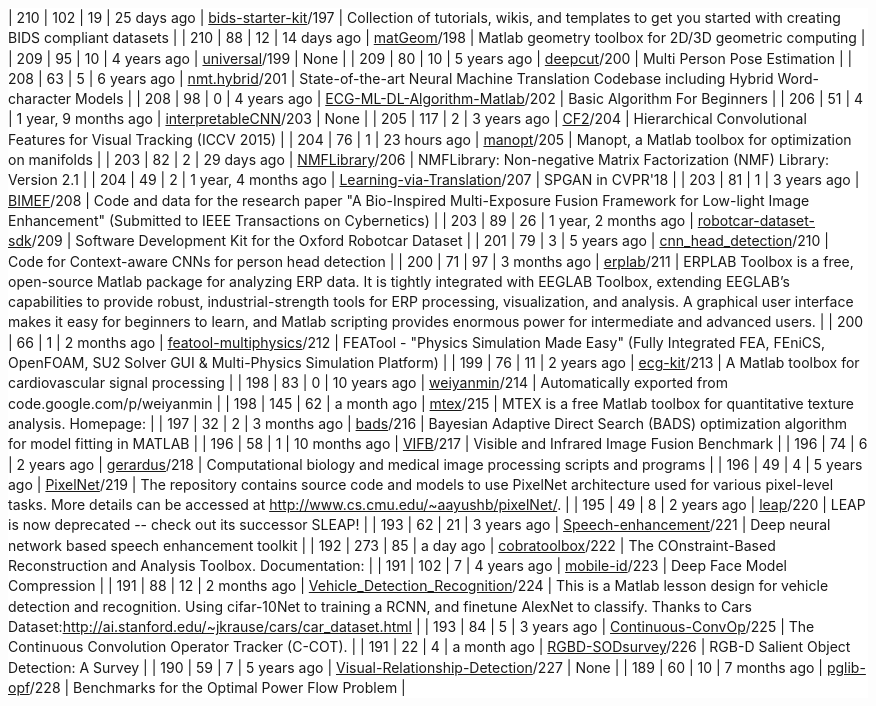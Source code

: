 | 210 | 102 | 19 | 25 days ago | [bids-starter-kit](https://github.com/bids-standard/bids-starter-kit)/197 | Collection of tutorials, wikis, and templates to get you started with creating BIDS compliant datasets |
| 210 | 88 | 12 | 14 days ago | [matGeom](https://github.com/mattools/matGeom)/198 | Matlab geometry toolbox for 2D/3D geometric computing |
| 209 | 95 | 10 | 4 years ago | [universal](https://github.com/LTS4/universal)/199 | None |
| 209 | 80 | 10 | 5 years ago | [deepcut](https://github.com/eldar/deepcut)/200 | Multi Person Pose Estimation |
| 208 | 63 | 5 | 6 years ago | [nmt.hybrid](https://github.com/lmthang/nmt.hybrid)/201 | State-of-the-art Neural Machine Translation Codebase including Hybrid Word-character Models |
| 208 | 98 | 0 | 4 years ago | [ECG-ML-DL-Algorithm-Matlab](https://github.com/Aiwiscal/ECG-ML-DL-Algorithm-Matlab)/202 | Basic Algorithm For Beginners |
| 206 | 51 | 4 | 1 year, 9 months ago | [interpretableCNN](https://github.com/zqs1022/interpretableCNN)/203 | None |
| 205 | 117 | 2 | 3 years ago | [CF2](https://github.com/jbhuang0604/CF2)/204 | Hierarchical Convolutional Features for Visual Tracking (ICCV 2015) |
| 204 | 76 | 1 | 23 hours ago | [manopt](https://github.com/NicolasBoumal/manopt)/205 | Manopt, a Matlab toolbox for optimization on manifolds |
| 203 | 82 | 2 | 29 days ago | [NMFLibrary](https://github.com/hiroyuki-kasai/NMFLibrary)/206 | NMFLibrary: Non-negative Matrix Factorization (NMF) Library: Version 2.1 |
| 204 | 49 | 2 | 1 year, 4 months ago | [Learning-via-Translation](https://github.com/Simon4Yan/Learning-via-Translation)/207 | SPGAN in CVPR'18 |
| 203 | 81 | 1 | 3 years ago | [BIMEF](https://github.com/baidut/BIMEF)/208 | Code and data for the research paper "A Bio-Inspired Multi-Exposure Fusion Framework for Low-light Image Enhancement" (Submitted to IEEE Transactions on Cybernetics) |
| 203 | 89 | 26 | 1 year, 2 months ago | [robotcar-dataset-sdk](https://github.com/ori-mrg/robotcar-dataset-sdk)/209 | Software Development Kit for the Oxford Robotcar Dataset |
| 201 | 79 | 3 | 5 years ago | [cnn_head_detection](https://github.com/aosokin/cnn_head_detection)/210 | Code for Context-aware CNNs for person head detection |
| 200 | 71 | 97 | 3 months ago | [erplab](https://github.com/lucklab/erplab)/211 | ERPLAB Toolbox is a free, open-source Matlab package for analyzing ERP data.  It is tightly integrated with EEGLAB Toolbox, extending EEGLAB’s capabilities to provide robust, industrial-strength tools for ERP processing, visualization, and analysis.  A graphical user interface makes it easy for beginners to learn, and Matlab scripting provides enormous power for intermediate and advanced users.   |
| 200 | 66 | 1 | 2 months ago | [featool-multiphysics](https://github.com/precise-simulation/featool-multiphysics)/212 | FEATool - "Physics Simulation Made Easy"   (Fully Integrated FEA, FEniCS, OpenFOAM, SU2 Solver GUI & Multi-Physics Simulation Platform) |
| 199 | 76 | 11 | 2 years ago | [ecg-kit](https://github.com/marianux/ecg-kit)/213 | A Matlab toolbox for cardiovascular signal processing |
| 198 | 83 | 0 | 10 years ago | [weiyanmin](https://github.com/61--/weiyanmin)/214 | Automatically exported from code.google.com/p/weiyanmin |
| 198 | 145 | 62 | a month ago | [mtex](https://github.com/mtex-toolbox/mtex)/215 | MTEX is a free Matlab toolbox for quantitative texture analysis. Homepage: |
| 197 | 32 | 2 | 3 months ago | [bads](https://github.com/lacerbi/bads)/216 | Bayesian Adaptive Direct Search (BADS) optimization algorithm for model fitting in MATLAB |
| 196 | 58 | 1 | 10 months ago | [VIFB](https://github.com/xingchenzhang/VIFB)/217 | Visible and Infrared Image Fusion Benchmark |
| 196 | 74 | 6 | 2 years ago | [gerardus](https://github.com/vigente/gerardus)/218 | Computational biology and medical image processing scripts and programs |
| 196 | 49 | 4 | 5 years ago | [PixelNet](https://github.com/aayushbansal/PixelNet)/219 | The repository contains source code and models to use PixelNet architecture used for various pixel-level tasks. More details can be accessed at <http://www.cs.cmu.edu/~aayushb/pixelNet/>. |
| 195 | 49 | 8 | 2 years ago | [leap](https://github.com/talmo/leap)/220 | LEAP is now deprecated -- check out its successor SLEAP! |
| 193 | 62 | 21 | 3 years ago | [Speech-enhancement](https://github.com/jtkim-kaist/Speech-enhancement)/221 | Deep neural network based speech enhancement toolkit |
| 192 | 273 | 85 | a day ago | [cobratoolbox](https://github.com/opencobra/cobratoolbox)/222 | The COnstraint-Based Reconstruction and Analysis Toolbox.              Documentation:  |
| 191 | 102 | 7 | 4 years ago | [mobile-id](https://github.com/liuziwei7/mobile-id)/223 | Deep Face Model Compression |
| 191 | 88 | 12 | 2 months ago | [Vehicle_Detection_Recognition](https://github.com/chenjoya/Vehicle_Detection_Recognition)/224 | This is a Matlab lesson design for vehicle detection and recognition.  Using cifar-10Net to training a RCNN, and finetune AlexNet to classify. Thanks to Cars Dataset:http://ai.stanford.edu/~jkrause/cars/car_dataset.html |
| 193 | 84 | 5 | 3 years ago | [Continuous-ConvOp](https://github.com/martin-danelljan/Continuous-ConvOp)/225 | The Continuous Convolution Operator Tracker (C-COT). |
| 191 | 22 | 4 | a month ago | [RGBD-SODsurvey](https://github.com/taozh2017/RGBD-SODsurvey)/226 | RGB-D Salient Object Detection: A Survey |
| 190 | 59 | 7 | 5 years ago | [Visual-Relationship-Detection](https://github.com/Prof-Lu-Cewu/Visual-Relationship-Detection)/227 | None |
| 189 | 60 | 10 | 7 months ago | [pglib-opf](https://github.com/power-grid-lib/pglib-opf)/228 | Benchmarks for the Optimal Power Flow Problem |